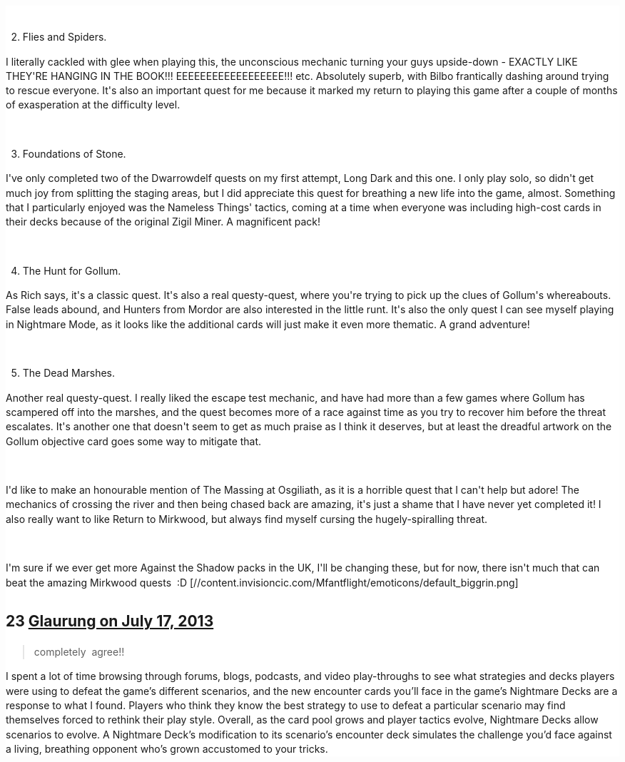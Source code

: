  

2. Flies and Spiders.

I literally cackled with glee when playing this, the unconscious mechanic turning your guys upside-down - EXACTLY LIKE THEY'RE HANGING IN THE BOOK!!! EEEEEEEEEEEEEEEEEE!!! etc. Absolutely superb, with Bilbo frantically dashing around trying to rescue everyone. It's also an important quest for me because it marked my return to playing this game after a couple of months of exasperation at the difficulty level. 

 

3. Foundations of Stone.

I've only completed two of the Dwarrowdelf quests on my first attempt, Long Dark and this one. I only play solo, so didn't get much joy from splitting the staging areas, but I did appreciate this quest for breathing a new life into the game, almost. Something that I particularly enjoyed was the Nameless Things' tactics, coming at a time when everyone was including high-cost cards in their decks because of the original Zigil Miner. A magnificent pack!

 

4. The Hunt for Gollum.

As Rich says, it's a classic quest. It's also a real questy-quest, where you're trying to pick up the clues of Gollum's whereabouts. False leads abound, and Hunters from Mordor are also interested in the little runt. It's also the only quest I can see myself playing in Nightmare Mode, as it looks like the additional cards will just make it even more thematic. A grand adventure!

 

5. The Dead Marshes.

Another real questy-quest. I really liked the escape test mechanic, and have had more than a few games where Gollum has scampered off into the marshes, and the quest becomes more of a race against time as you try to recover him before the threat escalates. It's another one that doesn't seem to get as much praise as I think it deserves, but at least the dreadful artwork on the Gollum objective card goes some way to mitigate that. 

 

I'd like to make an honourable mention of The Massing at Osgiliath, as it is a horrible quest that I can't help but adore! The mechanics of crossing the river and then being chased back are amazing, it's just a shame that I have never yet completed it! I also really want to like Return to Mirkwood, but always find myself cursing the hugely-spiralling threat. 

 

I'm sure if we ever get more Against the Shadow packs in the UK, I'll be changing these, but for now, there isn't much that can beat the amazing Mirkwood quests  :D [//content.invisioncic.com/Mfantflight/emoticons/default_biggrin.png]

## 23 [Glaurung on July 17, 2013](https://community.fantasyflightgames.com/topic/86436-your-top-5-favorite-quests/?do=findComment&comment=815894)

> completely  agree!!

I spent a lot of time browsing through forums, blogs, podcasts, and video play-throughs to see what strategies and decks players were using to defeat the game’s different scenarios, and the new encounter cards you’ll face in the game’s Nightmare Decks are a response to what I found. Players who think they know the best strategy to use to defeat a particular scenario may find themselves forced to rethink their play style. Overall, as the card pool grows and player tactics evolve, Nightmare Decks allow scenarios to evolve. A Nightmare Deck’s modification to its scenario’s encounter deck simulates the challenge you’d face against a living, breathing opponent who’s grown accustomed to your tricks.
